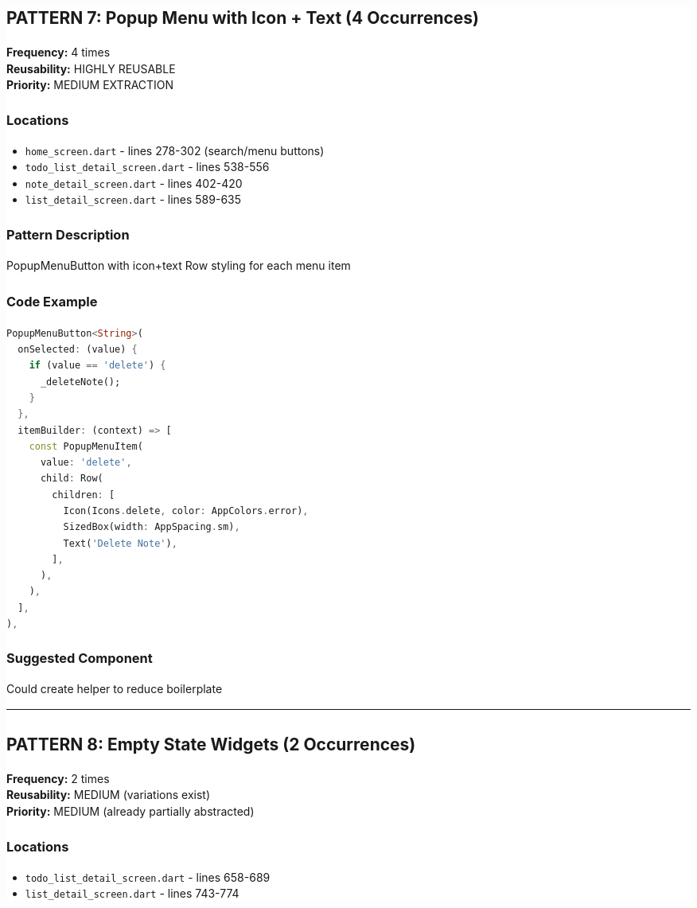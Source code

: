 
## PATTERN 7: Popup Menu with Icon + Text (4 Occurrences)

**Frequency:** 4 times  
**Reusability:** HIGHLY REUSABLE  
**Priority:** MEDIUM EXTRACTION  

### Locations
- `home_screen.dart` - lines 278-302 (search/menu buttons)
- `todo_list_detail_screen.dart` - lines 538-556
- `note_detail_screen.dart` - lines 402-420
- `list_detail_screen.dart` - lines 589-635

### Pattern Description
PopupMenuButton with icon+text Row styling for each menu item

### Code Example
```dart
PopupMenuButton<String>(
  onSelected: (value) {
    if (value == 'delete') {
      _deleteNote();
    }
  },
  itemBuilder: (context) => [
    const PopupMenuItem(
      value: 'delete',
      child: Row(
        children: [
          Icon(Icons.delete, color: AppColors.error),
          SizedBox(width: AppSpacing.sm),
          Text('Delete Note'),
        ],
      ),
    ),
  ],
),
```

### Suggested Component
Could create helper to reduce boilerplate

---

## PATTERN 8: Empty State Widgets (2 Occurrences)

**Frequency:** 2 times  
**Reusability:** MEDIUM (variations exist)  
**Priority:** MEDIUM (already partially abstracted)  

### Locations
- `todo_list_detail_screen.dart` - lines 658-689
- `list_detail_screen.dart` - lines 743-774
